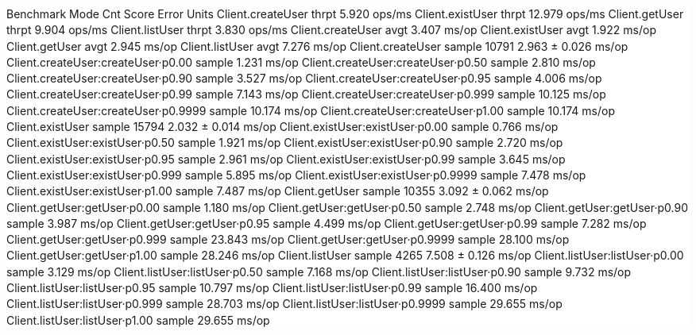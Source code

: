 Benchmark                               Mode    Cnt   Score   Error   Units
Client.createUser                      thrpt          5.920          ops/ms
Client.existUser                       thrpt         12.979          ops/ms
Client.getUser                         thrpt          9.904          ops/ms
Client.listUser                        thrpt          3.830          ops/ms
Client.createUser                       avgt          3.407           ms/op
Client.existUser                        avgt          1.922           ms/op
Client.getUser                          avgt          2.945           ms/op
Client.listUser                         avgt          7.276           ms/op
Client.createUser                     sample  10791   2.963 ± 0.026   ms/op
Client.createUser:createUser·p0.00    sample          1.231           ms/op
Client.createUser:createUser·p0.50    sample          2.810           ms/op
Client.createUser:createUser·p0.90    sample          3.527           ms/op
Client.createUser:createUser·p0.95    sample          4.006           ms/op
Client.createUser:createUser·p0.99    sample          7.143           ms/op
Client.createUser:createUser·p0.999   sample         10.125           ms/op
Client.createUser:createUser·p0.9999  sample         10.174           ms/op
Client.createUser:createUser·p1.00    sample         10.174           ms/op
Client.existUser                      sample  15794   2.032 ± 0.014   ms/op
Client.existUser:existUser·p0.00      sample          0.766           ms/op
Client.existUser:existUser·p0.50      sample          1.921           ms/op
Client.existUser:existUser·p0.90      sample          2.720           ms/op
Client.existUser:existUser·p0.95      sample          2.961           ms/op
Client.existUser:existUser·p0.99      sample          3.645           ms/op
Client.existUser:existUser·p0.999     sample          5.895           ms/op
Client.existUser:existUser·p0.9999    sample          7.478           ms/op
Client.existUser:existUser·p1.00      sample          7.487           ms/op
Client.getUser                        sample  10355   3.092 ± 0.062   ms/op
Client.getUser:getUser·p0.00          sample          1.180           ms/op
Client.getUser:getUser·p0.50          sample          2.748           ms/op
Client.getUser:getUser·p0.90          sample          3.987           ms/op
Client.getUser:getUser·p0.95          sample          4.499           ms/op
Client.getUser:getUser·p0.99          sample          7.282           ms/op
Client.getUser:getUser·p0.999         sample         23.843           ms/op
Client.getUser:getUser·p0.9999        sample         28.100           ms/op
Client.getUser:getUser·p1.00          sample         28.246           ms/op
Client.listUser                       sample   4265   7.508 ± 0.126   ms/op
Client.listUser:listUser·p0.00        sample          3.129           ms/op
Client.listUser:listUser·p0.50        sample          7.168           ms/op
Client.listUser:listUser·p0.90        sample          9.732           ms/op
Client.listUser:listUser·p0.95        sample         10.797           ms/op
Client.listUser:listUser·p0.99        sample         16.400           ms/op
Client.listUser:listUser·p0.999       sample         28.703           ms/op
Client.listUser:listUser·p0.9999      sample         29.655           ms/op
Client.listUser:listUser·p1.00        sample         29.655           ms/op
